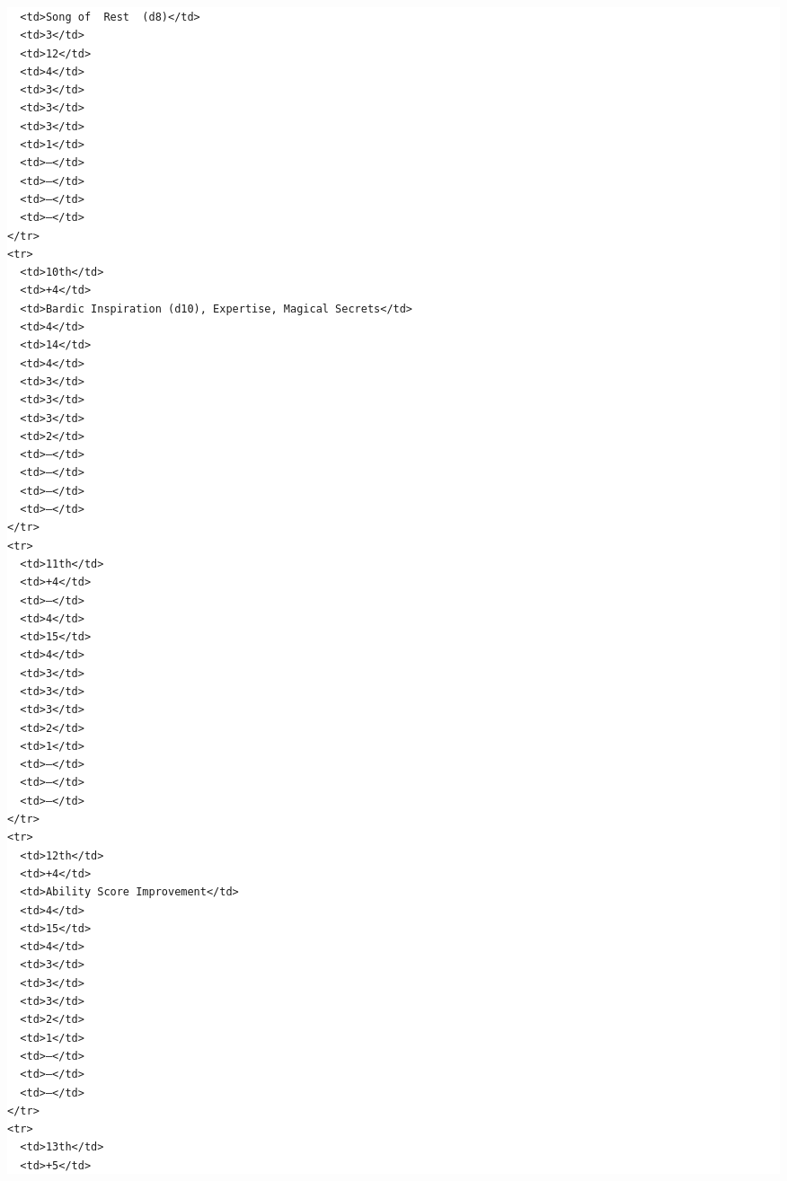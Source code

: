       <td>Song of  Rest  (d8)</td>
      <td>3</td>
      <td>12</td>
      <td>4</td>
      <td>3</td>
      <td>3</td>
      <td>3</td>
      <td>1</td>
      <td>—</td>
      <td>—</td>
      <td>—</td>
      <td>—</td>
    </tr>
    <tr>
      <td>10th</td>
      <td>+4</td>
      <td>Bardic Inspiration (d10), Expertise, Magical Secrets</td>
      <td>4</td>
      <td>14</td>
      <td>4</td>
      <td>3</td>
      <td>3</td>
      <td>3</td>
      <td>2</td>
      <td>—</td>
      <td>—</td>
      <td>—</td>
      <td>—</td>
    </tr>
    <tr>
      <td>11th</td>
      <td>+4</td>
      <td>—</td>
      <td>4</td>
      <td>15</td>
      <td>4</td>
      <td>3</td>
      <td>3</td>
      <td>3</td>
      <td>2</td>
      <td>1</td>
      <td>—</td>
      <td>—</td>
      <td>—</td>
    </tr>
    <tr>
      <td>12th</td>
      <td>+4</td>
      <td>Ability Score Improvement</td>
      <td>4</td>
      <td>15</td>
      <td>4</td>
      <td>3</td>
      <td>3</td>
      <td>3</td>
      <td>2</td>
      <td>1</td>
      <td>—</td>
      <td>—</td>
      <td>—</td>
    </tr>
    <tr>
      <td>13th</td>
      <td>+5</td>